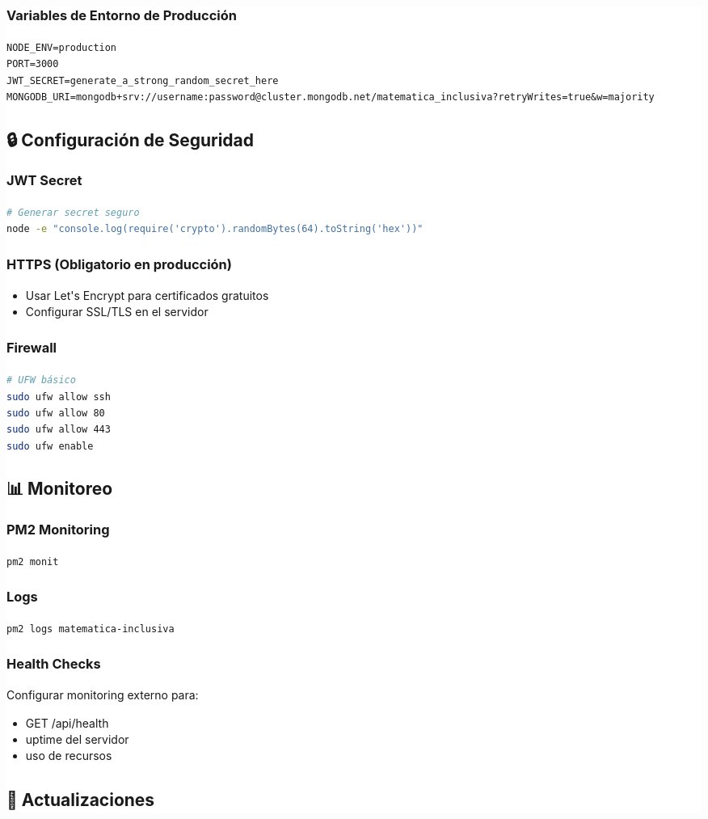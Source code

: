 ### Variables de Entorno de Producción

```env
NODE_ENV=production
PORT=3000
JWT_SECRET=generate_a_strong_random_secret_here
MONGODB_URI=mongodb+srv://username:password@cluster.mongodb.net/matematica_inclusiva?retryWrites=true&w=majority
```

## 🔒 Configuración de Seguridad

### JWT Secret
```bash
# Generar secret seguro
node -e "console.log(require('crypto').randomBytes(64).toString('hex'))"
```

### HTTPS (Obligatorio en producción)
- Usar Let's Encrypt para certificados gratuitos
- Configurar SSL/TLS en el servidor

### Firewall
```bash
# UFW básico
sudo ufw allow ssh
sudo ufw allow 80
sudo ufw allow 443
sudo ufw enable
```

## 📊 Monitoreo

### PM2 Monitoring
```bash
pm2 monit
```

### Logs
```bash
pm2 logs matematica-inclusiva
```

### Health Checks
Configurar monitoring externo para:
- GET /api/health
- uptime del servidor
- uso de recursos

## 🔄 Actualizaciones
